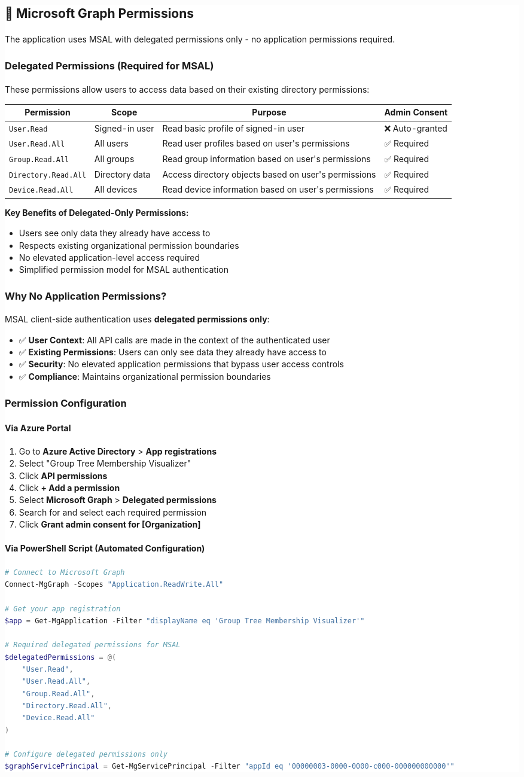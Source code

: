 ## 🔐 Microsoft Graph Permissions

The application uses MSAL with delegated permissions only - no application permissions required.

### Delegated Permissions (Required for MSAL)

These permissions allow users to access data based on their existing directory permissions:

| Permission | Scope | Purpose | Admin Consent |
|------------|-------|---------|---------------|
| `User.Read` | Signed-in user | Read basic profile of signed-in user | ❌ Auto-granted |
| `User.Read.All` | All users | Read user profiles based on user's permissions | ✅ Required |
| `Group.Read.All` | All groups | Read group information based on user's permissions | ✅ Required |
| `Directory.Read.All` | Directory data | Access directory objects based on user's permissions | ✅ Required |
| `Device.Read.All` | All devices | Read device information based on user's permissions | ✅ Required |

**Key Benefits of Delegated-Only Permissions:**
- Users see only data they already have access to
- Respects existing organizational permission boundaries
- No elevated application-level access required
- Simplified permission model for MSAL authentication

### Why No Application Permissions?

MSAL client-side authentication uses **delegated permissions only**:
- ✅ **User Context**: All API calls are made in the context of the authenticated user
- ✅ **Existing Permissions**: Users can only see data they already have access to
- ✅ **Security**: No elevated application permissions that bypass user access controls
- ✅ **Compliance**: Maintains organizational permission boundaries

### Permission Configuration

#### Via Azure Portal
1. Go to **Azure Active Directory** > **App registrations**
2. Select "Group Tree Membership Visualizer"
3. Click **API permissions**
4. Click **+ Add a permission**
5. Select **Microsoft Graph** > **Delegated permissions**
6. Search for and select each required permission
7. Click **Grant admin consent for [Organization]**

#### Via PowerShell Script (Automated Configuration)
```powershell
# Connect to Microsoft Graph
Connect-MgGraph -Scopes "Application.ReadWrite.All"

# Get your app registration
$app = Get-MgApplication -Filter "displayName eq 'Group Tree Membership Visualizer'"

# Required delegated permissions for MSAL
$delegatedPermissions = @(
    "User.Read",
    "User.Read.All",
    "Group.Read.All", 
    "Directory.Read.All",
    "Device.Read.All"
)

# Configure delegated permissions only
$graphServicePrincipal = Get-MgServicePrincipal -Filter "appId eq '00000003-0000-0000-c000-000000000000'"
```